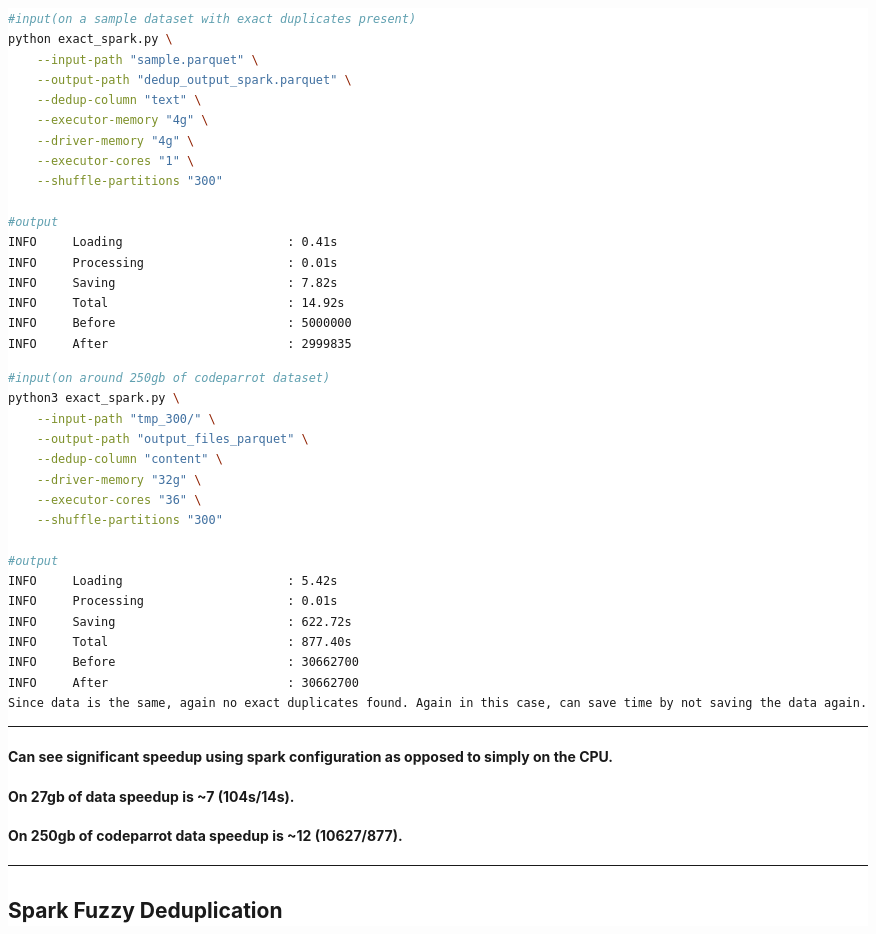 ```bash
#input(on a sample dataset with exact duplicates present)
python exact_spark.py \
    --input-path "sample.parquet" \
    --output-path "dedup_output_spark.parquet" \
    --dedup-column "text" \
    --executor-memory "4g" \
    --driver-memory "4g" \
    --executor-cores "1" \
    --shuffle-partitions "300"

#output
INFO     Loading                       : 0.41s                                  
INFO     Processing                    : 0.01s
INFO     Saving                        : 7.82s
INFO     Total                         : 14.92s
INFO     Before                        : 5000000
INFO     After                         : 2999835
```

```bash
#input(on around 250gb of codeparrot dataset)
python3 exact_spark.py \
    --input-path "tmp_300/" \
    --output-path "output_files_parquet" \
    --dedup-column "content" \
    --driver-memory "32g" \
    --executor-cores "36" \
    --shuffle-partitions "300"

#output
INFO     Loading                       : 5.42s
INFO     Processing                    : 0.01s
INFO     Saving                        : 622.72s
INFO     Total                         : 877.40s
INFO     Before                        : 30662700
INFO     After                         : 30662700
Since data is the same, again no exact duplicates found. Again in this case, can save time by not saving the data again.
```

---

#### Can see significant speedup using spark configuration as opposed to simply on the CPU.
#### On 27gb of data speedup is ~7 (104s/14s).
#### On 250gb of codeparrot data speedup is ~12 (10627/877).

-----

## Spark Fuzzy Deduplication
